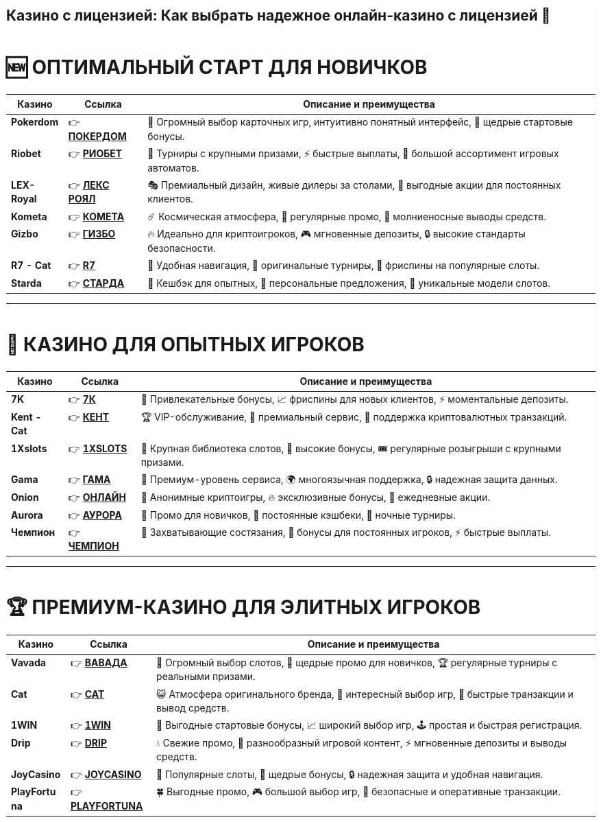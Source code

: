 ## **Казино с лицензией: Как выбрать надежное онлайн-казино с лицензией 🎯**
# 🆕 ОПТИМАЛЬНЫЙ СТАРТ ДЛЯ НОВИЧКОВ

| Казино        | Ссылка                                              | Описание и преимущества                                                                     |
| ------------- | --------------------------------------------------- | ------------------------------------------------------------------------------------------- |
| **Pokerdom**  | 👉 [**ПОКЕРДОМ**](https://brandplay.link/FwVc4f)    | 💎 Огромный выбор карточных игр, интуитивно понятный интерфейс, 🎁 щедрые стартовые бонусы. |
| **Riobet**    | 👉 [**РИОБЕТ**](https://brandplay.link/TnjsxFvH)    | 🌟 Турниры с крупными призами, ⚡ быстрые выплаты, 🎲 большой ассортимент игровых автоматов. |
| **LEX-Royal** | 👉 [**ЛЕКС РОЯЛ**](https://brandplay.link/VMqNXPFs) | 🎭 Премиальный дизайн, живые дилеры за столами, 🎁 выгодные акции для постоянных клиентов.  |
| **Kometa**    | 👉 [**КОМЕТА**](https://brandplay.link/jHzFFYGv)    | ☄️ Космическая атмосфера, 🎁 регулярные промо, 🚀 молниеносные выводы средств.              |
| **Gizbo**     | 👉 [**ГИЗБО**](https://brandplay.link/rvzLrVLp)     | 🔥 Идеально для криптоигроков, 🎮 мгновенные депозиты, 🔒 высокие стандарты безопасности.   |
| **R7 - Cat**  | 👉 [**R7**](https://brandplay.link/dByFXP7h)        | 🎉 Удобная навигация, 🌟 оригинальные турниры, 🎁 фриспины на популярные слоты.             |
| **Starda**    | 👉 [**СТАРДА**](https://brandplay.link/HDcDrxLk)    | 🚀 Кешбэк для опытных, 🤑 персональные предложения, 🎰 уникальные модели слотов.            |

***

# 🌟 КАЗИНО ДЛЯ ОПЫТНЫХ ИГРОКОВ

| Казино         | Ссылка                                                                                           | Описание и преимущества                                                                       |
| -------------- | ------------------------------------------------------------------------------------------------ | --------------------------------------------------------------------------------------------- |
| **7K**         | 👉 [**7К**](https://brandplay.link/dd46bNgD)                                                     | 🔔 Привлекательные бонусы, 📈 фриспины для новых клиентов, ⚡ моментальные депозиты.           |
| **Kent - Cat** | 👉 [**КЕНТ**](https://brandplay.link/XRH1g6Vb)                                                   | 🏆 VIP-обслуживание, 💎 премиальный сервис, 📲 поддержка криптовалютных транзакций.           |
| **1Xslots**    | 👉 [**1XSLOTS**](https://brandplay.link/J2ZbqMPZ)                                                | 🎰 Крупная библиотека слотов, 🎁 высокие бонусы, 🎟️ регулярные розыгрыши с крупными призами. |
| **Gama**       | 👉 [**ГАМА**](https://brandplay.link/RD52jZbL)                                                   | 💎 Премиум-уровень сервиса, 🌍 многоязычная поддержка, 🔒 надежная защита данных.             |
| **Onion**      | 👉 [**ОНЛАЙН**](https://brandplay.link/8LcS6Djb)                                                 | 🧅 Анонимные криптоигры, 🔥 эксклюзивные бонусы, 💸 ежедневные акции.                         |
| **Aurora**     | 👉 [**АУРОРА**](https://10trafic-stat2.com/click/668546556bcc6313411604bc/6766/13031/subaccount) | 🌌 Промо для новичков, 🤑 постоянные кэшбеки, 🚀 ночные турниры.                              |
| **Чемпион**    | 👉 [**ЧЕМПИОН**](https://temon-gter.cfd/go/9n8?p56190p303844p3509t17502)                         | 🏅 Захватывающие состязания, 🎁 бонусы для постоянных игроков, ⚡ быстрые выплаты.             |

***

# 🏆 ПРЕМИУМ-КАЗИНО ДЛЯ ЭЛИТНЫХ ИГРОКОВ

| Казино          | Ссылка                                                                                                       | Описание и преимущества                                                                            |
| --------------- | ------------------------------------------------------------------------------------------------------------ | -------------------------------------------------------------------------------------------------- |
| **Vavada**      | 👉 [**ВАВАДА**](https://partnervavadarv.com?promo=75590753-cc8b-4c4a-8d71-99b7a2293439-jud\&target=register) | 🌟 Огромный выбор слотов, 🎁 щедрые промо для новичков, 🏆 регулярные турниры с реальными призами. |
| **Cat**         | 👉 [**CAT**](https://catchthecatthree.com/d1bfb4f94)                                                         | 😺 Атмосфера оригинального бренда, 🎰 интересный выбор игр, 💸 быстрые транзакции и вывод средств. |
| **1WIN**        | 👉 [**1WIN**](https://brandplay.link/9sD8CZLQ)                                                               | 🌟 Выгодные стартовые бонусы, 📈 широкий выбор игр, 🕹️ простая и быстрая регистрация.             |
| **Drip**        | 👉 [**DRIP**](https://drp-irrs01.com/c4bf3bd2f)                                                              | 💧 Свежие промо, 🎰 разнообразный игровой контент, ⚡ мгновенные депозиты и выводы средств.         |
| **JoyCasino**   | 👉 [**JOYCASINO**](https://rpc30.call2me.pro/?/ru/registration?apkpop=0\&partner=p24970p3289525p8e5d)        | 🎉 Популярные слоты, 🎁 щедрые бонусы, 🔒 надежная защита и удобная навигация.                     |
| **PlayFortuna** | 👉 [**PLAYFORTUNA**](https://4v4rg0e52p.com/alt/playfortuna?27f770988db651f9cc8f16742d88cecd)                | 🍀 Выгодные промо, 🎮 большой выбор игр, 🏦 безопасные и оперативные транзакции.                   |
